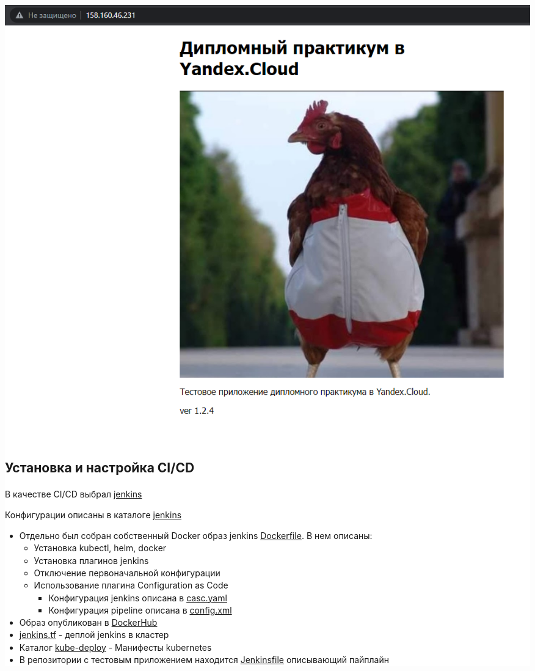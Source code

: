 ![img_29.png](img/img_29.png)  

## Установка и настройка CI/CD

В качестве CI/CD выбрал [jenkins](https://www.jenkins.io/)  

Конфигурации описаны в каталоге [jenkins](jenkins)  
- Отдельно был собран собственный Docker образ jenkins [Dockerfile](jenkins/image/Dockerfile). В нем описаны:
  - Установка kubectl, helm, docker
  - Установка плагинов jenkins
  - Отключение первоначальной конфигурации
  - Использование плагина Configuration as Code
    - Конфигурация jenkins описана в [casc.yaml](jenkins/image/casc.yaml)
    - Конфигурация pipeline описана в [config.xml](jenkins/image/jobs/app-stage/config.xml)
- Образ опубликован в [DockerHub](https://hub.docker.com/r/danilabar/jenkins-with-addons)  
- [jenkins.tf](terraform/jenkins.tf) - деплой jenkins в кластер
- Каталог [kube-deploy](jenkins/kube-deploy) - Манифесты kubernetes
- В репозитории с тестовым приложением находится [Jenkinsfile](https://github.com/danilabar/wonder_app/blob/main/Jenkinsfile/Jenkinsfile) описывающий пайплайн
